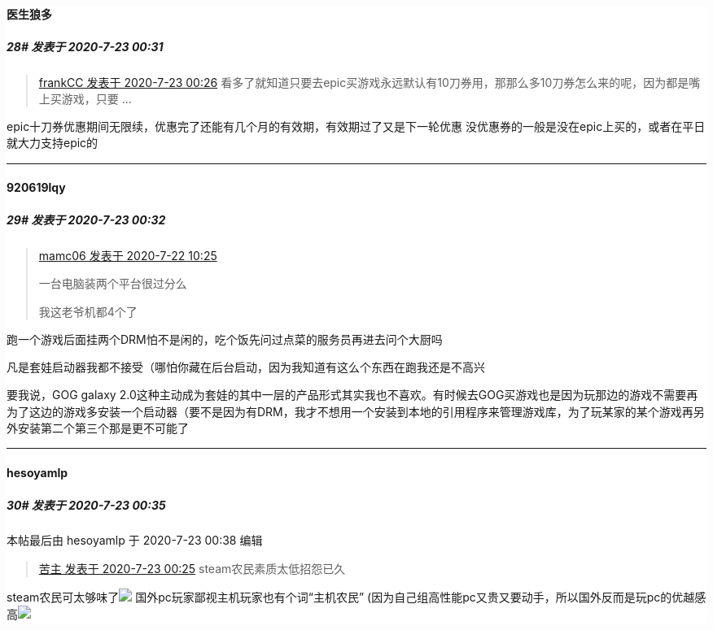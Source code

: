 ####  医生狼多  
##### 28#       发表于 2020-7-23 00:31



<blockquote><a href="httphttps://bbs.saraba1st.com/2b/forum.php?mod=redirect&amp;goto=findpost&amp;pid=48189076&amp;ptid=1950653" target="_blank">frankCC 发表于 2020-7-23 00:26</a>
看多了就知道只要去epic买游戏永远默认有10刀券用，那那么多10刀券怎么来的呢，因为都是嘴上买游戏，只要 ...</blockquote>
epic十刀券优惠期间无限续，优惠完了还能有几个月的有效期，有效期过了又是下一轮优惠
没优惠券的一般是没在epic上买的，或者在平日就大力支持epic的







-----

####  920619lqy  
##### 29#       发表于 2020-7-23 00:32



<blockquote><a href="httphttps://bbs.saraba1st.com/2b/forum.php?mod=redirect&amp;goto=findpost&amp;pid=48189063&amp;ptid=1950653" target="_blank">mamc06 发表于 2020-7-22 10:25</a>

一台电脑装两个平台很过分么

我这老爷机都4个了</blockquote>
跑一个游戏后面挂两个DRM怕不是闲的，吃个饭先问过点菜的服务员再进去问个大厨吗

凡是套娃启动器我都不接受（哪怕你藏在后台启动，因为我知道有这么个东西在跑我还是不高兴


要我说，GOG galaxy 2.0这种主动成为套娃的其中一层的产品形式其实我也不喜欢。有时候去GOG买游戏也是因为玩那边的游戏不需要再为了这边的游戏多安装一个启动器（要不是因为有DRM，我才不想用一个安装到本地的引用程序来管理游戏库，为了玩某家的某个游戏再另外安装第二个第三个那是更不可能了







-----

####  hesoyamlp  
##### 30#       发表于 2020-7-23 00:35



 本帖最后由 hesoyamlp 于 2020-7-23 00:38 编辑 
<blockquote><a href="httphttps://bbs.saraba1st.com/2b/forum.php?mod=redirect&amp;goto=findpost&amp;pid=48189066&amp;ptid=1950653" target="_blank">苦主 发表于 2020-7-23 00:25</a>
steam农民素质太低招怨已久</blockquote>
steam农民可太够味了<img src="https://static.saraba1st.com/image/smiley/face2017/035.png" referrerpolicy="no-referrer">
国外pc玩家鄙视主机玩家也有个词“主机农民”
(因为自己组高性能pc又贵又要动手，所以国外反而是玩pc的优越感高<img src="https://static.saraba1st.com/image/smiley/face2017/037.png" referrerpolicy="no-referrer">




